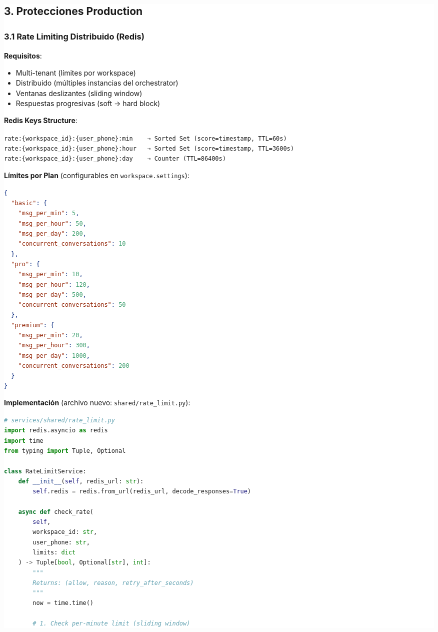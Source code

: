 
## 3. Protecciones Production

### 3.1 Rate Limiting Distribuido (Redis)

**Requisitos**:
- Multi-tenant (límites por workspace)
- Distribuido (múltiples instancias del orchestrator)
- Ventanas deslizantes (sliding window)
- Respuestas progresivas (soft → hard block)

**Redis Keys Structure**:
```
rate:{workspace_id}:{user_phone}:min    → Sorted Set (score=timestamp, TTL=60s)
rate:{workspace_id}:{user_phone}:hour   → Sorted Set (score=timestamp, TTL=3600s)
rate:{workspace_id}:{user_phone}:day    → Counter (TTL=86400s)
```

**Límites por Plan** (configurables en `workspace.settings`):
```json
{
  "basic": {
    "msg_per_min": 5,
    "msg_per_hour": 50,
    "msg_per_day": 200,
    "concurrent_conversations": 10
  },
  "pro": {
    "msg_per_min": 10,
    "msg_per_hour": 120,
    "msg_per_day": 500,
    "concurrent_conversations": 50
  },
  "premium": {
    "msg_per_min": 20,
    "msg_per_hour": 300,
    "msg_per_day": 1000,
    "concurrent_conversations": 200
  }
}
```

**Implementación** (archivo nuevo: `shared/rate_limit.py`):
```python
# services/shared/rate_limit.py
import redis.asyncio as redis
import time
from typing import Tuple, Optional

class RateLimitService:
    def __init__(self, redis_url: str):
        self.redis = redis.from_url(redis_url, decode_responses=True)

    async def check_rate(
        self,
        workspace_id: str,
        user_phone: str,
        limits: dict
    ) -> Tuple[bool, Optional[str], int]:
        """
        Returns: (allow, reason, retry_after_seconds)
        """
        now = time.time()

        # 1. Check per-minute limit (sliding window)
```